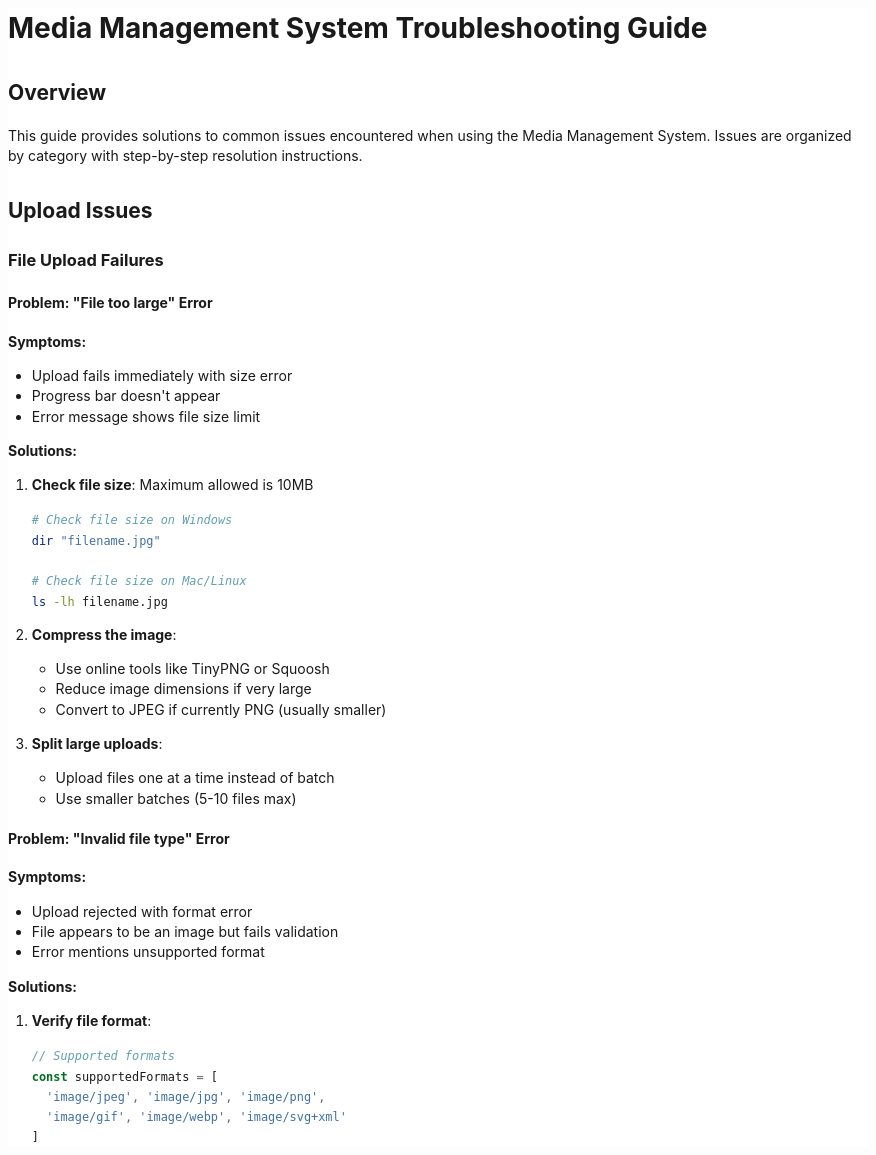 # Media Management System Troubleshooting Guide

## Overview

This guide provides solutions to common issues encountered when using the Media Management System. Issues are organized by category with step-by-step resolution instructions.

## Upload Issues

### File Upload Failures

#### Problem: "File too large" Error
**Symptoms:**
- Upload fails immediately with size error
- Progress bar doesn't appear
- Error message shows file size limit

**Solutions:**
1. **Check file size**: Maximum allowed is 10MB
   ```bash
   # Check file size on Windows
   dir "filename.jpg"
   
   # Check file size on Mac/Linux
   ls -lh filename.jpg
   ```

2. **Compress the image**:
   - Use online tools like TinyPNG or Squoosh
   - Reduce image dimensions if very large
   - Convert to JPEG if currently PNG (usually smaller)

3. **Split large uploads**:
   - Upload files one at a time instead of batch
   - Use smaller batches (5-10 files max)

#### Problem: "Invalid file type" Error
**Symptoms:**
- Upload rejected with format error
- File appears to be an image but fails validation
- Error mentions unsupported format

**Solutions:**
1. **Verify file format**:
   ```javascript
   // Supported formats
   const supportedFormats = [
     'image/jpeg', 'image/jpg', 'image/png', 
     'image/gif', 'image/webp', 'image/svg+xml'
   ]
   ```
